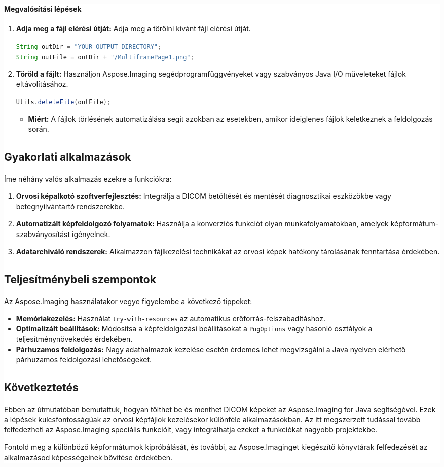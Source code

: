 #### Megvalósítási lépések

1. **Adja meg a fájl elérési útját:**
   Adja meg a törölni kívánt fájl elérési útját.

    ```java
    String outDir = "YOUR_OUTPUT_DIRECTORY";
    String outFile = outDir + "/MultiframePage1.png";
    ```

2. **Töröld a fájlt:**
   Használjon Aspose.Imaging segédprogramfüggvényeket vagy szabványos Java I/O műveleteket fájlok eltávolításához.

    ```java
    Utils.deleteFile(outFile);
    ```
   
   - **Miért:** A fájlok törlésének automatizálása segít azokban az esetekben, amikor ideiglenes fájlok keletkeznek a feldolgozás során.

## Gyakorlati alkalmazások

Íme néhány valós alkalmazás ezekre a funkciókra:

1. **Orvosi képalkotó szoftverfejlesztés:**
   Integrálja a DICOM betöltését és mentését diagnosztikai eszközökbe vagy betegnyilvántartó rendszerekbe.
   
2. **Automatizált képfeldolgozó folyamatok:**
   Használja a konverziós funkciót olyan munkafolyamatokban, amelyek képformátum-szabványosítást igényelnek.

3. **Adatarchiváló rendszerek:**
   Alkalmazzon fájlkezelési technikákat az orvosi képek hatékony tárolásának fenntartása érdekében.

## Teljesítménybeli szempontok

Az Aspose.Imaging használatakor vegye figyelembe a következő tippeket:

- **Memóriakezelés:** Használat `try-with-resources` az automatikus erőforrás-felszabadításhoz.
- **Optimalizált beállítások:** Módosítsa a képfeldolgozási beállításokat a `PngOptions` vagy hasonló osztályok a teljesítménynövekedés érdekében.
- **Párhuzamos feldolgozás:** Nagy adathalmazok kezelése esetén érdemes lehet megvizsgálni a Java nyelven elérhető párhuzamos feldolgozási lehetőségeket.

## Következtetés

Ebben az útmutatóban bemutattuk, hogyan tölthet be és menthet DICOM képeket az Aspose.Imaging for Java segítségével. Ezek a lépések kulcsfontosságúak az orvosi képfájlok kezelésekor különféle alkalmazásokban. Az itt megszerzett tudással tovább felfedezheti az Aspose.Imaging speciális funkcióit, vagy integrálhatja ezeket a funkciókat nagyobb projektekbe.

Fontold meg a különböző képformátumok kipróbálását, és további, az Aspose.Imaginget kiegészítő könyvtárak felfedezését az alkalmazásod képességeinek bővítése érdekében.
